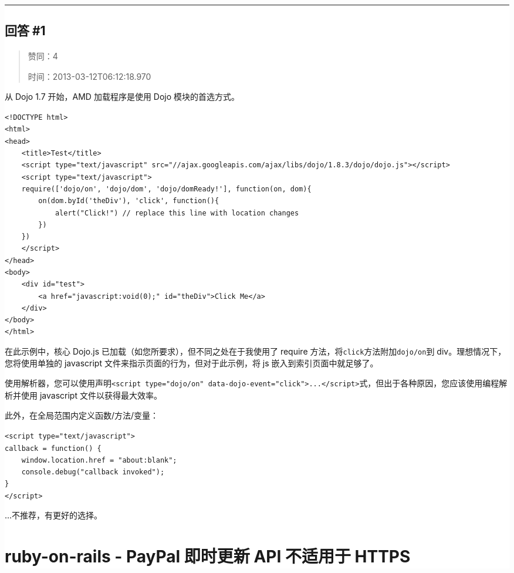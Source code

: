 * * *

## 回答 #1

> 赞同：4
> 
> 时间：2013-03-12T06:12:18.970

从 Dojo 1.7 开始，AMD 加载程序是使用 Dojo 模块的首选方式。

```
<!DOCTYPE html>
<html>
<head>
    <title>Test</title>
    <script type="text/javascript" src="//ajax.googleapis.com/ajax/libs/dojo/1.8.3/dojo/dojo.js"></script>
    <script type="text/javascript">
    require(['dojo/on', 'dojo/dom', 'dojo/domReady!'], function(on, dom){
        on(dom.byId('theDiv'), 'click', function(){
            alert("Click!") // replace this line with location changes
        })
    })
    </script>
</head>
<body>
    <div id="test">
        <a href="javascript:void(0);" id="theDiv">Click Me</a>
    </div>
</body>
</html> 
```

在此示例中，核心 Dojo.js 已加载（如您所要求），但不同之处在于我使用了 require 方法，将`click`方法附加`dojo/on`到 div。理想情况下，您将使用单独的 javascript 文件来指示页面的行为，但对于此示例，将 js 嵌入到索引页面中就足够了。

使用解析器，您可以使用声明`<script type="dojo/on" data-dojo-event="click">...</script>`式，但出于各种原因，您应该使用编程解析并使用 javascript 文件以获得最大效率。

此外，在全局范围内定义函数/方法/变量：

```
<script type="text/javascript">
callback = function() {
    window.location.href = "about:blank";
    console.debug("callback invoked"); 
}
</script> 
```

...不推荐，有更好的选择。

# ruby-on-rails - PayPal 即时更新 API 不适用于 HTTPS
